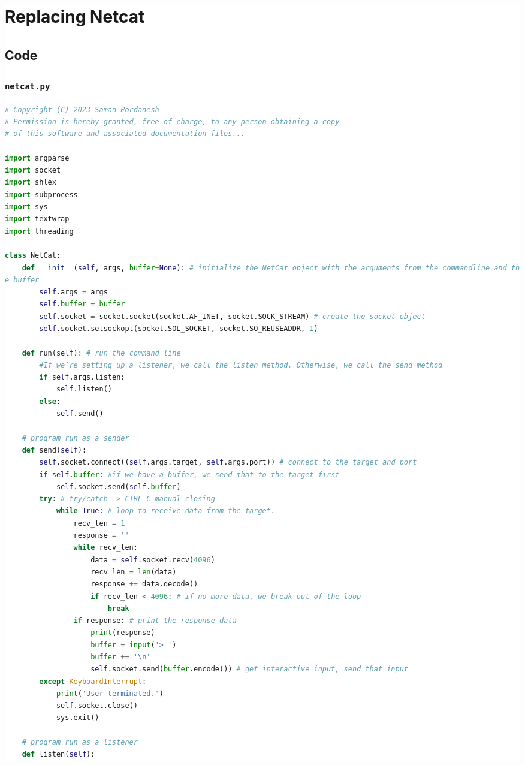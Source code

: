 # Replacing Netcat

## Code

### `netcat.py`

```python
# Copyright (C) 2023 Saman Pordanesh
# Permission is hereby granted, free of charge, to any person obtaining a copy
# of this software and associated documentation files...

import argparse
import socket
import shlex
import subprocess
import sys
import textwrap
import threading

class NetCat:
    def __init__(self, args, buffer=None): # initialize the NetCat object with the arguments from the commandline and the buffer
        self.args = args
        self.buffer = buffer
        self.socket = socket.socket(socket.AF_INET, socket.SOCK_STREAM) # create the socket object
        self.socket.setsockopt(socket.SOL_SOCKET, socket.SO_REUSEADDR, 1)

    def run(self): # run the command line
        #If we’re setting up a listener, we call the listen method. Otherwise, we call the send method
        if self.args.listen:
            self.listen()
        else:
            self.send()

    # program run as a sender   
    def send(self): 
        self.socket.connect((self.args.target, self.args.port)) # connect to the target and port
        if self.buffer: #if we have a buffer, we send that to the target first
            self.socket.send(self.buffer)
        try: # try/catch -> CTRL-C manual closing 
            while True: # loop to receive data from the target.
                recv_len = 1
                response = ''
                while recv_len:
                    data = self.socket.recv(4096)
                    recv_len = len(data)
                    response += data.decode()
                    if recv_len < 4096: # if no more data, we break out of the loop
                        break 
                if response: # print the response data
                    print(response)
                    buffer = input('> ')
                    buffer += '\n'
                    self.socket.send(buffer.encode()) # get interactive input, send that input
        except KeyboardInterrupt:
            print('User terminated.')
            self.socket.close()
            sys.exit()

    # program run as a listener
    def listen(self):
```